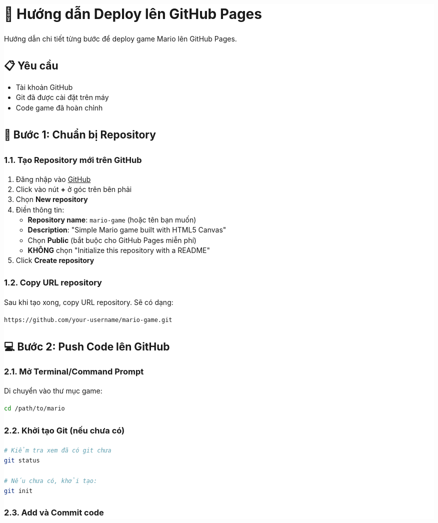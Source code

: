 # 🚀 Hướng dẫn Deploy lên GitHub Pages

Hướng dẫn chi tiết từng bước để deploy game Mario lên GitHub Pages.

## 📋 Yêu cầu

- Tài khoản GitHub
- Git đã được cài đặt trên máy
- Code game đã hoàn chỉnh

## 🔧 Bước 1: Chuẩn bị Repository

### 1.1. Tạo Repository mới trên GitHub

1. Đăng nhập vào [GitHub](https://github.com)
2. Click vào nút **+** ở góc trên bên phải
3. Chọn **New repository**
4. Điền thông tin:
   - **Repository name**: `mario-game` (hoặc tên bạn muốn)
   - **Description**: "Simple Mario game built with HTML5 Canvas"
   - Chọn **Public** (bắt buộc cho GitHub Pages miễn phí)
   - **KHÔNG** chọn "Initialize this repository with a README"
5. Click **Create repository**

### 1.2. Copy URL repository

Sau khi tạo xong, copy URL repository. Sẽ có dạng:
```
https://github.com/your-username/mario-game.git
```

## 💻 Bước 2: Push Code lên GitHub

### 2.1. Mở Terminal/Command Prompt

Di chuyển vào thư mục game:
```bash
cd /path/to/mario
```

### 2.2. Khởi tạo Git (nếu chưa có)

```bash
# Kiểm tra xem đã có git chưa
git status

# Nếu chưa có, khởi tạo:
git init
```

### 2.3. Add và Commit code
